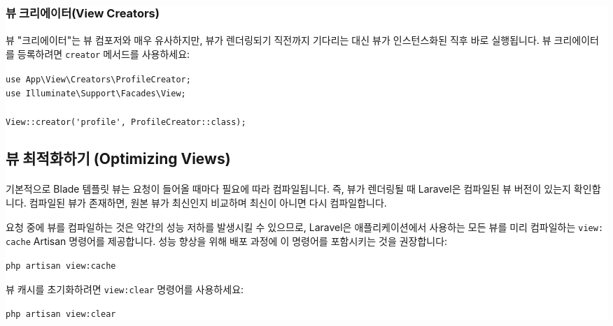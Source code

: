 <a name="view-creators"></a>
### 뷰 크리에이터(View Creators)

뷰 "크리에이터"는 뷰 컴포저와 매우 유사하지만, 뷰가 렌더링되기 직전까지 기다리는 대신 뷰가 인스턴스화된 직후 바로 실행됩니다. 뷰 크리에이터를 등록하려면 `creator` 메서드를 사용하세요:

```
use App\View\Creators\ProfileCreator;
use Illuminate\Support\Facades\View;

View::creator('profile', ProfileCreator::class);
```

<a name="optimizing-views"></a>
## 뷰 최적화하기 (Optimizing Views)

기본적으로 Blade 템플릿 뷰는 요청이 들어올 때마다 필요에 따라 컴파일됩니다. 즉, 뷰가 렌더링될 때 Laravel은 컴파일된 뷰 버전이 있는지 확인합니다. 컴파일된 뷰가 존재하면, 원본 뷰가 최신인지 비교하며 최신이 아니면 다시 컴파일합니다.

요청 중에 뷰를 컴파일하는 것은 약간의 성능 저하를 발생시킬 수 있으므로, Laravel은 애플리케이션에서 사용하는 모든 뷰를 미리 컴파일하는 `view:cache` Artisan 명령어를 제공합니다. 성능 향상을 위해 배포 과정에 이 명령어를 포함시키는 것을 권장합니다:

```shell
php artisan view:cache
```

뷰 캐시를 초기화하려면 `view:clear` 명령어를 사용하세요:

```shell
php artisan view:clear
```